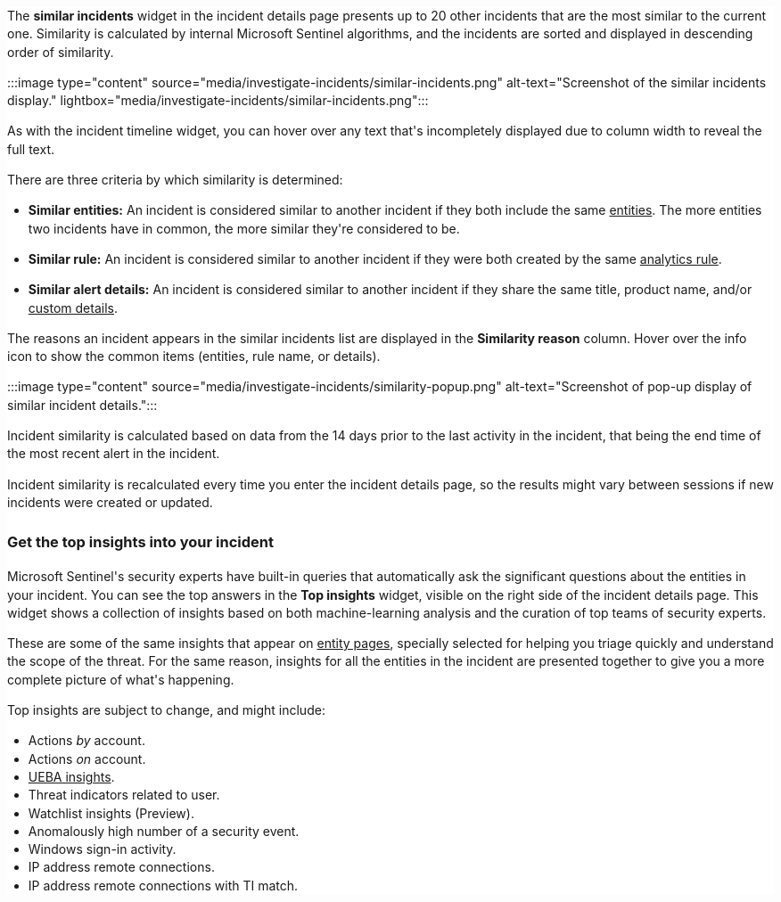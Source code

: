 The **similar incidents** widget in the incident details page presents up to 20 other incidents that are the most similar to the current one. Similarity is calculated by internal Microsoft Sentinel algorithms, and the incidents are sorted and displayed in descending order of similarity.

:::image type="content" source="media/investigate-incidents/similar-incidents.png" alt-text="Screenshot of the similar incidents display." lightbox="media/investigate-incidents/similar-incidents.png":::

As with the incident timeline widget, you can hover over any text that's incompletely displayed due to column width to reveal the full text.

There are three criteria by which similarity is determined:

- **Similar entities:** An incident is considered similar to another incident if they both include the same [entities](entities.md). The more entities two incidents have in common, the more similar they're considered to be.

- **Similar rule:** An incident is considered similar to another incident if they were both created by the same [analytics rule](detect-threats-built-in.md).

- **Similar alert details:** An incident is considered similar to another incident if they share the same title, product name, and/or [custom details](surface-custom-details-in-alerts.md).

The reasons an incident appears in the similar incidents list are displayed in the **Similarity reason** column. Hover over the info icon to show the common items (entities, rule name, or details).

:::image type="content" source="media/investigate-incidents/similarity-popup.png" alt-text="Screenshot of pop-up display of similar incident details.":::

Incident similarity is calculated based on data from the 14 days prior to the last activity in the incident, that being the end time of the most recent alert in the incident.

Incident similarity is recalculated every time you enter the incident details page, so the results might vary between sessions if new incidents were created or updated.

### Get the top insights into your incident

Microsoft Sentinel's security experts have built-in queries that automatically ask the significant questions about the entities in your incident. You can see the top answers in the **Top insights** widget, visible on the right side of the incident details page. This widget shows a collection of insights based on both machine-learning analysis and the curation of top teams of security experts.

These are some of the same insights that appear on [entity pages](entity-pages.md#entity-insights), specially selected for helping you triage quickly and understand the scope of the threat. For the same reason, insights for all the entities in the incident are presented together to give you a more complete picture of what's happening.

Top insights are subject to change, and might include:

- Actions *by* account.
- Actions *on* account.
- [UEBA insights](identify-threats-with-entity-behavior-analytics.md).
- Threat indicators related to user.
- Watchlist insights (Preview).
- Anomalously high number of a security event.
- Windows sign-in activity.
- IP address remote connections.
- IP address remote connections with TI match.
